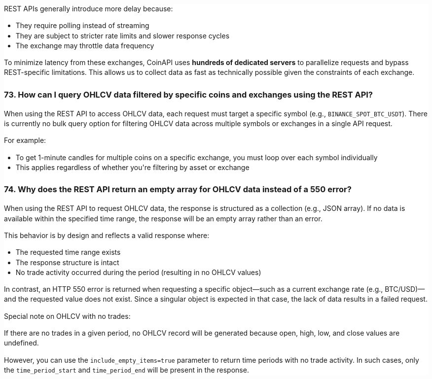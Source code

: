 REST APIs generally introduce more delay because:

* They require polling instead of streaming
* They are subject to stricter rate limits and slower response cycles
* The exchange may throttle data frequency

To minimize latency from these exchanges, CoinAPI uses **hundreds of dedicated servers** to parallelize requests and bypass REST-specific limitations. This allows us to collect data as fast as technically possible given the constraints of each exchange.

### 73. How can I query OHLCV data filtered by specific coins and exchanges using the REST API?[​](/general/faq/Market-Data-API/#73-how-can-i-query-ohlcv-data-filtered-by-specific-coins-and-exchanges-using-the-rest-api "Direct link to 73. How can I query OHLCV data filtered by specific coins and exchanges using the REST API?")

When using the REST API to access OHLCV data, each request must target a specific symbol (e.g., `BINANCE_SPOT_BTC_USDT`). There is currently no bulk query option for filtering OHLCV data across multiple symbols or exchanges in a single API request.

For example:

* To get 1-minute candles for multiple coins on a specific exchange, you must loop over each symbol individually
* This applies regardless of whether you're filtering by asset or exchange

### 74. Why does the REST API return an empty array for OHLCV data instead of a 550 error?[​](/general/faq/Market-Data-API/#74-why-does-the-rest-api-return-an-empty-array-for-ohlcv-data-instead-of-a-550-error "Direct link to 74. Why does the REST API return an empty array for OHLCV data instead of a 550 error?")

When using the REST API to request OHLCV data, the response is structured as a collection (e.g., JSON array). If no data is available within the specified time range, the response will be an empty array rather than an error.

This behavior is by design and reflects a valid response where:

* The requested time range exists
* The response structure is intact
* No trade activity occurred during the period (resulting in no OHLCV values)

In contrast, an HTTP 550 error is returned when requesting a specific object—such as a current exchange rate (e.g., BTC/USD)—and the requested value does not exist. Since a singular object is expected in that case, the lack of data results in a failed request.

Special note on OHLCV with no trades:

If there are no trades in a given period, no OHLCV record will be generated because open, high, low, and close values are undefined.

However, you can use the `include_empty_items=true` parameter to return time periods with no trade activity. In such cases, only the `time_period_start` and `time_period_end` will be present in the response.
